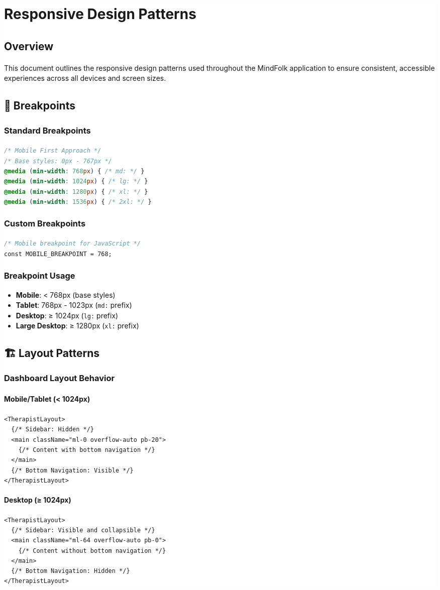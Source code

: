 # Responsive Design Patterns

## Overview

This document outlines the responsive design patterns used throughout the MindFolk application to ensure consistent, accessible experiences across all devices and screen sizes.

## 📱 Breakpoints

### Standard Breakpoints
```css
/* Mobile First Approach */
/* Base styles: 0px - 767px */
@media (min-width: 768px) { /* md: */ }
@media (min-width: 1024px) { /* lg: */ }
@media (min-width: 1280px) { /* xl: */ }
@media (min-width: 1536px) { /* 2xl: */ }
```

### Custom Breakpoints
```css
/* Mobile breakpoint for JavaScript */
const MOBILE_BREAKPOINT = 768;
```

### Breakpoint Usage
- **Mobile**: < 768px (base styles)
- **Tablet**: 768px - 1023px (`md:` prefix)
- **Desktop**: ≥ 1024px (`lg:` prefix)
- **Large Desktop**: ≥ 1280px (`xl:` prefix)

## 🏗️ Layout Patterns

### Dashboard Layout Behavior

#### Mobile/Tablet (< 1024px)
```tsx
<TherapistLayout>
  {/* Sidebar: Hidden */}
  <main className="ml-0 overflow-auto pb-20">
    {/* Content with bottom navigation */}
  </main>
  {/* Bottom Navigation: Visible */}
</TherapistLayout>
```

#### Desktop (≥ 1024px)
```tsx
<TherapistLayout>
  {/* Sidebar: Visible and collapsible */}
  <main className="ml-64 overflow-auto pb-0">
    {/* Content without bottom navigation */}
  </main>
  {/* Bottom Navigation: Hidden */}
</TherapistLayout>
```
